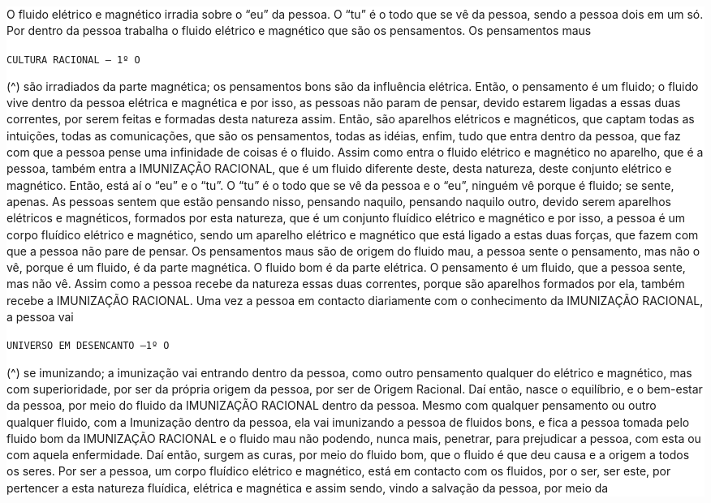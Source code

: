 O fluido elétrico e magnético irradia sobre o “eu” da
pessoa. O “tu” é o todo que se vê da pessoa, sendo a pessoa
dois em um só. Por dentro da pessoa trabalha o fluido elétrico
e magnético que são os pensamentos. Os pensamentos maus


```
CULTURA RACIONAL – 1º O
```
(^)
são irradiados da parte magnética; os pensamentos bons são
da influência elétrica.
Então, o pensamento é um fluido; o fluido vive dentro da
pessoa elétrica e magnética e por isso, as pessoas não param
de pensar, devido estarem ligadas a essas duas correntes, por
serem feitas e formadas desta natureza assim.
Então, são aparelhos elétricos e magnéticos, que captam
todas as intuições, todas as comunicações, que são os
pensamentos, todas as idéias, enfim, tudo que entra dentro da
pessoa, que faz com que a pessoa pense uma infinidade de
coisas é o fluido. Assim como entra o fluido elétrico e
magnético no aparelho, que é a pessoa, também entra a
IMUNIZAÇÃO RACIONAL, que é um fluido diferente
deste, desta natureza, deste conjunto elétrico e magnético.
Então, está aí o “eu” e o “tu”. O “tu” é o todo que se vê
da pessoa e o “eu”, ninguém vê porque é fluido; se sente,
apenas. As pessoas sentem que estão pensando nisso,
pensando naquilo, pensando naquilo outro, devido serem
aparelhos elétricos e magnéticos, formados por esta natureza,
que é um conjunto fluídico elétrico e magnético e por isso, a
pessoa é um corpo fluídico elétrico e magnético, sendo um
aparelho elétrico e magnético que está ligado a estas duas
forças, que fazem com que a pessoa não pare de pensar.
Os pensamentos maus são de origem do fluido mau, a
pessoa sente o pensamento, mas não o vê, porque é um fluido,
é da parte magnética. O fluido bom é da parte elétrica. O
pensamento é um fluido, que a pessoa sente, mas não vê.
Assim como a pessoa recebe da natureza essas duas correntes,
porque são aparelhos formados por ela, também recebe a
IMUNIZAÇÃO RACIONAL.
Uma vez a pessoa em contacto diariamente com o
conhecimento da IMUNIZAÇÃO RACIONAL, a pessoa vai


```
UNIVERSO EM DESENCANTO –1º O
```
(^)
se imunizando; a imunização vai entrando dentro da pessoa,
como outro pensamento qualquer do elétrico e magnético,
mas com superioridade, por ser da própria origem da pessoa,
por ser de Origem Racional. Daí então, nasce o equilíbrio, e o
bem-estar da pessoa, por meio do fluido da IMUNIZAÇÃO
RACIONAL dentro da pessoa.
Mesmo com qualquer pensamento ou outro qualquer
fluido, com a Imunização dentro da pessoa, ela vai
imunizando a pessoa de fluidos bons, e fica a pessoa tomada
pelo fluido bom da IMUNIZAÇÃO RACIONAL e o fluido
mau não podendo, nunca mais, penetrar, para prejudicar a
pessoa, com esta ou com aquela enfermidade. Daí então,
surgem as curas, por meio do fluido bom, que o fluido é que
deu causa e a origem a todos os seres.
Por ser a pessoa, um corpo fluídico elétrico e magnético,
está em contacto com os fluidos, por o ser, ser este, por
pertencer a esta natureza fluídica, elétrica e magnética e assim
sendo, vindo a salvação da pessoa, por meio da